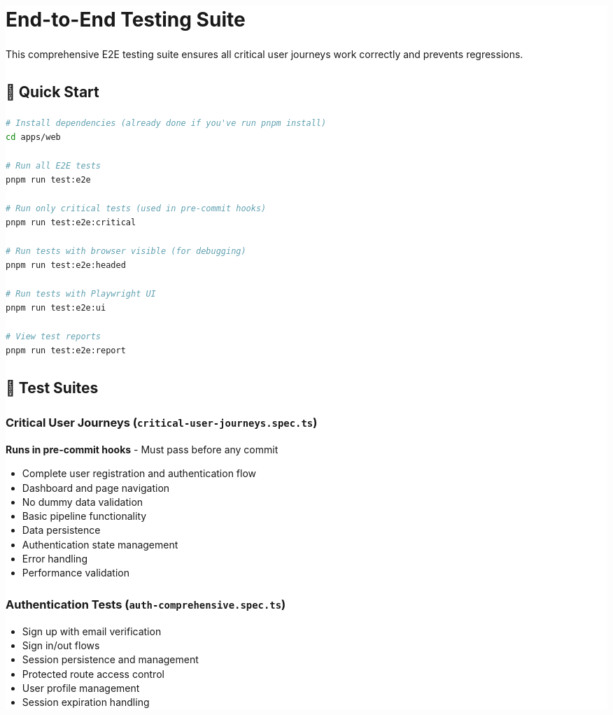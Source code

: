 # End-to-End Testing Suite

This comprehensive E2E testing suite ensures all critical user journeys work correctly and prevents regressions.

## 🚀 Quick Start

```bash
# Install dependencies (already done if you've run pnpm install)
cd apps/web

# Run all E2E tests
pnpm run test:e2e

# Run only critical tests (used in pre-commit hooks)
pnpm run test:e2e:critical

# Run tests with browser visible (for debugging)
pnpm run test:e2e:headed

# Run tests with Playwright UI
pnpm run test:e2e:ui

# View test reports
pnpm run test:e2e:report
```

## 🧪 Test Suites

### Critical User Journeys (`critical-user-journeys.spec.ts`)
**Runs in pre-commit hooks** - Must pass before any commit
- Complete user registration and authentication flow
- Dashboard and page navigation
- No dummy data validation
- Basic pipeline functionality
- Data persistence
- Authentication state management
- Error handling
- Performance validation

### Authentication Tests (`auth-comprehensive.spec.ts`)
- Sign up with email verification
- Sign in/out flows
- Session persistence and management
- Protected route access control
- User profile management
- Session expiration handling
